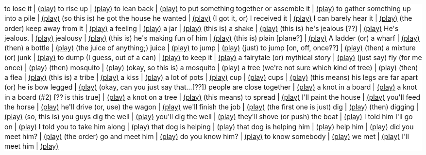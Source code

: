 to lose it | <a href="clips/comox06_side1_2833.wav">(play)</a>
to rise up | <a href="clips/comox06_side1_2839.wav">(play)</a>
to lean back | <a href="clips/comox06_side1_2844.wav">(play)</a>
to put something together or assemble it | <a href="clips/comox06_side1_2853.wav">(play)</a>
to gather something up into a pile | <a href="clips/comox06_side1_2903.wav">(play)</a>
(so this is) he got the house he wanted | <a href="clips/comox06_side1_2910.wav">(play)</a>
(I got it, or) I received it | <a href="clips/comox06_side1_2920.wav">(play)</a>
I can barely hear it | <a href="clips/comox06_side1_2927.wav">(play)</a>
(the order) keep away from it | <a href="clips/comox06_side1_2936.wav">(play)</a>
a feeling | <a href="clips/comox06_side1_2943.wav">(play)</a>
a jar | <a href="clips/comox06_side1_2949.wav">(play)</a>
(this is) a shake | <a href="clips/comox06_side1_2954.wav">(play)</a>
(this is) he's jealous [??] | <a href="clips/comox06_side1_3001.wav">(play)</a>
He's jealous. | <a href="clips/comox06_side1_3008.wav">(play)</a>
jealousy | <a href="clips/comox06_side1_3016.wav">(play)</a>
(this is) he's making fun of him | <a href="clips/comox06_side1_3023.wav">(play)</a>
(this is) plain [plane?] | <a href="clips/comox06_side1_3038.wav">(play)</a>
A ladder (or) a wharf | <a href="clips/comox06_side1_3045.wav">(play)</a>
(then) a bottle | <a href="clips/comox06_side1_3051.wav">(play)</a>
(the juice of anything;) juice | <a href="clips/comox06_side1_3100.wav">(play)</a>
to jump | <a href="clips/comox06_side1_3108.wav">(play)</a>
(just) to jump [on, off, once??] | <a href="clips/comox06_side1_3114.wav">(play)</a>
(then) a mixture (or) junk | <a href="clips/comox06_side1_3123.wav">(play)</a>
to dump (I guess, out of a can) | <a href="clips/comox06_side1_3130.wav">(play)</a>
to keep it | <a href="clips/comox06_side1_3136.wav">(play)</a>
a fairytale (or) mythical story | <a href="clips/comox06_side1_3144.wav">(play)</a>
(just say) fly (for me once) | <a href="clips/comox06_side1_3150.wav">(play)</a>
(then) mosquito | <a href="clips/comox06_side1_3155.wav">(play)</a>
(okay, so this is) a mosquito | <a href="clips/comox06_side1_3201.wav">(play)</a>
a tree (we're not sure which kind of tree) | <a href="clips/comox06_side1_3208.wav">(play)</a>
(then) a flea | <a href="clips/comox06_side1_3213.wav">(play)</a>
(this is) a tribe | <a href="clips/comox06_side1_3219.wav">(play)</a>
a kiss | <a href="clips/comox06_side1_3224.wav">(play)</a>
a lot of pots | <a href="clips/comox06_side1_3229.wav">(play)</a>
cup | <a href="clips/comox06_side1_3236.wav">(play)</a>
cups | <a href="clips/comox06_side1_3237.wav">(play)</a>
(this means) his legs are far apart (or) he is bow legged | <a href="clips/comox06_side1_3244.wav">(play)</a>
(okay, can you just say that...[??]) people are close together | <a href="clips/comox06_side1_3256.wav">(play)</a>
a knot in a board | <a href="clips/comox06_side1_3304.wav">(play)</a>
a knot in a board (#2) [?? is this true] | <a href="clips/comox06_side1_3308.wav">(play)</a>
a knot on a tree | <a href="clips/comox06_side1_3312.wav">(play)</a>
(this means) to spread | <a href="clips/comox06_side1_3320.wav">(play)</a>
I'll paint the house | <a href="clips/comox06_side1_3325.wav">(play)</a>
you'll feed the horse | <a href="clips/comox06_side1_3334.wav">(play)</a>
he'll drive (or, use) the wagon | <a href="clips/comox06_side1_3344.wav">(play)</a>
we'll finish the job | <a href="clips/comox06_side1_3352.wav">(play)</a>
(the first one is just) dig | <a href="clips/comox06_side1_3402.wav">(play)</a>
(then) digging | <a href="clips/comox06_side1_3405.wav">(play)</a>
(so, this is) you guys dig the well | <a href="clips/comox06_side1_3413.wav">(play)</a>
you'll dig the well | <a href="clips/comox06_side1_3422.wav">(play)</a>
they'll shove (or push) the boat | <a href="clips/comox06_side1_3431.wav">(play)</a>
I told him I'll go on | <a href="clips/comox06_side1_3440.wav">(play)</a>
I told you to take him along | <a href="clips/comox06_side1_3452.wav">(play)</a>
that dog is helping | <a href="clips/comox06_side1_3502.wav">(play)</a>
that dog is helping him | <a href="clips/comox06_side1_3508.wav">(play)</a>
help him | <a href="clips/comox06_side1_3517.wav">(play)</a>
did you meet him? | <a href="clips/comox06_side1_3526.wav">(play)</a>
(the order) go and meet him | <a href="clips/comox06_side1_3532.wav">(play)</a>
do you know him? | <a href="clips/comox06_side1_3538.wav">(play)</a>
to know somebody | <a href="clips/comox06_side1_3543.wav">(play)</a>
we met | <a href="clips/comox06_side1_3550.wav">(play)</a>
I'll meet him | <a href="clips/comox06_side1_3558.wav">(play)</a>